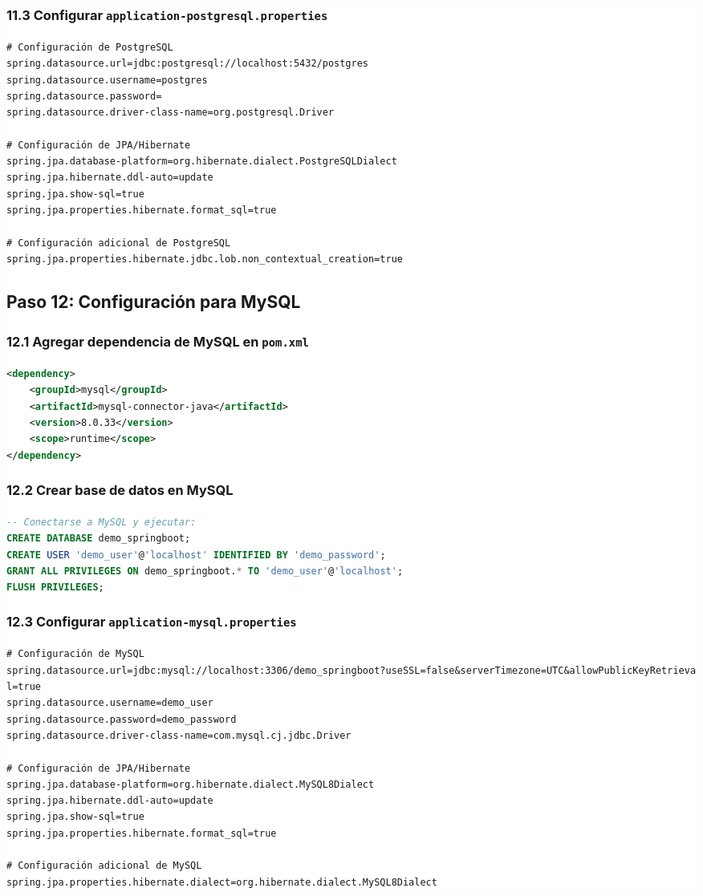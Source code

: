 ### 11.3 Configurar `application-postgresql.properties`

```properties
# Configuración de PostgreSQL
spring.datasource.url=jdbc:postgresql://localhost:5432/postgres
spring.datasource.username=postgres
spring.datasource.password=
spring.datasource.driver-class-name=org.postgresql.Driver

# Configuración de JPA/Hibernate
spring.jpa.database-platform=org.hibernate.dialect.PostgreSQLDialect
spring.jpa.hibernate.ddl-auto=update
spring.jpa.show-sql=true
spring.jpa.properties.hibernate.format_sql=true

# Configuración adicional de PostgreSQL
spring.jpa.properties.hibernate.jdbc.lob.non_contextual_creation=true
```

## Paso 12: Configuración para MySQL

### 12.1 Agregar dependencia de MySQL en `pom.xml`

```xml
<dependency>
    <groupId>mysql</groupId>
    <artifactId>mysql-connector-java</artifactId>
    <version>8.0.33</version>
    <scope>runtime</scope>
</dependency>
```

### 12.2 Crear base de datos en MySQL

```sql
-- Conectarse a MySQL y ejecutar:
CREATE DATABASE demo_springboot;
CREATE USER 'demo_user'@'localhost' IDENTIFIED BY 'demo_password';
GRANT ALL PRIVILEGES ON demo_springboot.* TO 'demo_user'@'localhost';
FLUSH PRIVILEGES;
```

### 12.3 Configurar `application-mysql.properties`

```properties
# Configuración de MySQL
spring.datasource.url=jdbc:mysql://localhost:3306/demo_springboot?useSSL=false&serverTimezone=UTC&allowPublicKeyRetrieval=true
spring.datasource.username=demo_user
spring.datasource.password=demo_password
spring.datasource.driver-class-name=com.mysql.cj.jdbc.Driver

# Configuración de JPA/Hibernate
spring.jpa.database-platform=org.hibernate.dialect.MySQL8Dialect
spring.jpa.hibernate.ddl-auto=update
spring.jpa.show-sql=true
spring.jpa.properties.hibernate.format_sql=true

# Configuración adicional de MySQL
spring.jpa.properties.hibernate.dialect=org.hibernate.dialect.MySQL8Dialect
```

